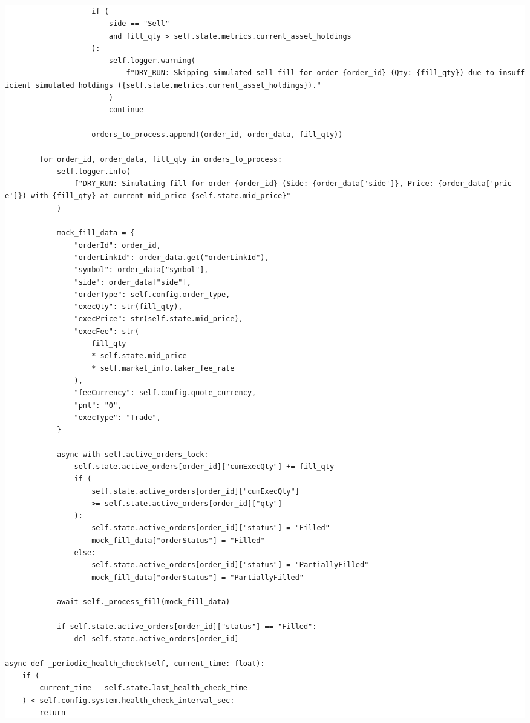                         if (
                            side == "Sell"
                            and fill_qty > self.state.metrics.current_asset_holdings
                        ):
                            self.logger.warning(
                                f"DRY_RUN: Skipping simulated sell fill for order {order_id} (Qty: {fill_qty}) due to insufficient simulated holdings ({self.state.metrics.current_asset_holdings})."
                            )
                            continue

                        orders_to_process.append((order_id, order_data, fill_qty))

            for order_id, order_data, fill_qty in orders_to_process:
                self.logger.info(
                    f"DRY_RUN: Simulating fill for order {order_id} (Side: {order_data['side']}, Price: {order_data['price']}) with {fill_qty} at current mid_price {self.state.mid_price}"
                )

                mock_fill_data = {
                    "orderId": order_id,
                    "orderLinkId": order_data.get("orderLinkId"),
                    "symbol": order_data["symbol"],
                    "side": order_data["side"],
                    "orderType": self.config.order_type,
                    "execQty": str(fill_qty),
                    "execPrice": str(self.state.mid_price),
                    "execFee": str(
                        fill_qty
                        * self.state.mid_price
                        * self.market_info.taker_fee_rate
                    ),
                    "feeCurrency": self.config.quote_currency,
                    "pnl": "0",
                    "execType": "Trade",
                }

                async with self.active_orders_lock:
                    self.state.active_orders[order_id]["cumExecQty"] += fill_qty
                    if (
                        self.state.active_orders[order_id]["cumExecQty"]
                        >= self.state.active_orders[order_id]["qty"]
                    ):
                        self.state.active_orders[order_id]["status"] = "Filled"
                        mock_fill_data["orderStatus"] = "Filled"
                    else:
                        self.state.active_orders[order_id]["status"] = "PartiallyFilled"
                        mock_fill_data["orderStatus"] = "PartiallyFilled"

                await self._process_fill(mock_fill_data)

                if self.state.active_orders[order_id]["status"] == "Filled":
                    del self.state.active_orders[order_id]

    async def _periodic_health_check(self, current_time: float):
        if (
            current_time - self.state.last_health_check_time
        ) < self.config.system.health_check_interval_sec:
            return
